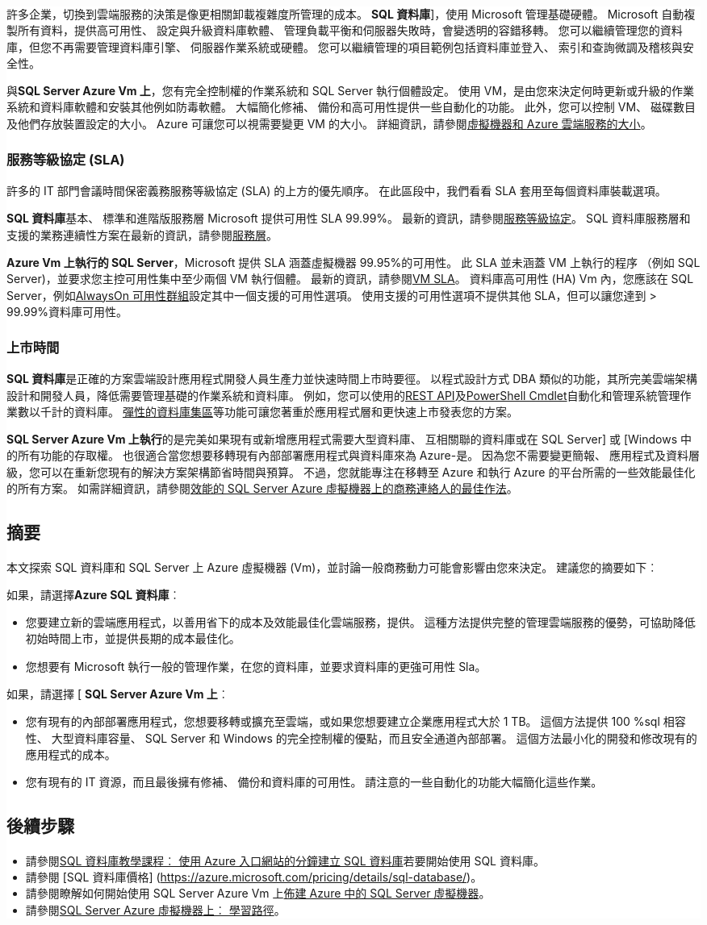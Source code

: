 許多企業，切換到雲端服務的決策是像更相關卸載複雜度所管理的成本。 **SQL 資料庫**]，使用 Microsoft 管理基礎硬體。 Microsoft 自動複製所有資料，提供高可用性、 設定與升級資料庫軟體、 管理負載平衡和伺服器失敗時，會變透明的容錯移轉。 您可以繼續管理您的資料庫，但您不再需要管理資料庫引擎、 伺服器作業系統或硬體。  您可以繼續管理的項目範例包括資料庫並登入、 索引和查詢微調及稽核與安全性。

與**SQL Server Azure Vm 上**，您有完全控制權的作業系統和 SQL Server 執行個體設定。 使用 VM，是由您來決定何時更新或升級的作業系統和資料庫軟體和安裝其他例如防毒軟體。 大幅簡化修補、 備份和高可用性提供一些自動化的功能。 此外，您可以控制 VM、 磁碟數目及他們存放裝置設定的大小。 Azure 可讓您可以視需要變更 VM 的大小。 詳細資訊，請參閱[虛擬機器和 Azure 雲端服務的大小](../virtual-machines/virtual-machines-linux-sizes.md)。 

### <a name="service-level-agreement-sla"></a>服務等級協定 (SLA)

許多的 IT 部門會議時間保密義務服務等級協定 (SLA) 的上方的優先順序。 在此區段中，我們看看 SLA 套用至每個資料庫裝載選項。

**SQL 資料庫**基本、 標準和進階版服務層 Microsoft 提供可用性 SLA 99.99%。 最新的資訊，請參閱[服務等級協定](https://azure.microsoft.com/support/legal/sla/sql-database/)。 SQL 資料庫服務層和支援的業務連續性方案在最新的資訊，請參閱[服務層](sql-database-service-tiers.md)。

**Azure Vm 上執行的 SQL Server**，Microsoft 提供 SLA 涵蓋虛擬機器 99.95%的可用性。 此 SLA 並未涵蓋 VM 上執行的程序 （例如 SQL Server)，並要求您主控可用性集中至少兩個 VM 執行個體。 最新的資訊，請參閱[VM SLA](https://azure.microsoft.com/support/legal/sla/virtual-machines/)。 資料庫高可用性 (HA) Vm 內，您應該在 SQL Server，例如[AlwaysOn 可用性群組](http://blogs.technet.com/b/dataplatforminsider/archive/2014/08/25/sql-server-alwayson-offering-in-microsoft-azure-portal-gallery.aspx)設定其中一個支援的可用性選項。 使用支援的可用性選項不提供其他 SLA，但可以讓您達到 > 99.99%資料庫可用性。

### <a name="market"></a>上市時間

**SQL 資料庫**是正確的方案雲端設計應用程式開發人員生產力並快速時間上市時要徑。 以程式設計方式 DBA 類似的功能，其所完美雲端架構設計和開發人員，降低需要管理基礎的作業系統和資料庫。 例如，您可以使用的[REST API](http://msdn.microsoft.com/library/azure/dn505719.aspx)及[PowerShell Cmdlet](http://msdn.microsoft.com/library/azure/dn546726.aspx)自動化和管理系統管理作業數以千計的資料庫。 [彈性的資料庫集區](sql-database-elastic-pool.md)等功能可讓您著重於應用程式層和更快速上市發表您的方案。

**SQL Server Azure Vm 上執行**的是完美如果現有或新增應用程式需要大型資料庫、 互相關聯的資料庫或在 SQL Server] 或 [Windows 中的所有功能的存取權。 也很適合當您想要移轉現有內部部署應用程式與資料庫來為 Azure-是。 因為您不需要變更簡報、 應用程式及資料層級，您可以在重新您現有的解決方案架構節省時間與預算。 不過，您就能專注在移轉至 Azure 和執行 Azure 的平台所需的一些效能最佳化的所有方案。 如需詳細資訊，請參閱[效能的 SQL Server Azure 虛擬機器上的商務連絡人的最佳作法](../virtual-machines/virtual-machines-windows-sql-performance.md)。

## <a name="summary"></a>摘要

本文探索 SQL 資料庫和 SQL Server 上 Azure 虛擬機器 (Vm)，並討論一般商務動力可能會影響由您來決定。 建議您的摘要如下︰

如果，請選擇**Azure SQL 資料庫**︰

- 您要建立新的雲端應用程式，以善用省下的成本及效能最佳化雲端服務，提供。 這種方法提供完整的管理雲端服務的優勢，可協助降低初始時間上市，並提供長期的成本最佳化。

- 您想要有 Microsoft 執行一般的管理作業，在您的資料庫，並要求資料庫的更強可用性 Sla。



如果，請選擇 [ **SQL Server Azure Vm 上**︰

- 您有現有的內部部署應用程式，您想要移轉或擴充至雲端，或如果您想要建立企業應用程式大於 1 TB。 這個方法提供 100 %sql 相容性、 大型資料庫容量、 SQL Server 和 Windows 的完全控制權的優點，而且安全通道內部部署。 這個方法最小化的開發和修改現有的應用程式的成本。

- 您有現有的 IT 資源，而且最後擁有修補、 備份和資料庫的可用性。 請注意的一些自動化的功能大幅簡化這些作業。 


## <a name="next-steps"></a>後續步驟
- 請參閱[SQL 資料庫教學課程︰ 使用 Azure 入口網站的分鐘建立 SQL 資料庫](sql-database-get-started.md)若要開始使用 SQL 資料庫。
- 請參閱 [SQL 資料庫價格] (https://azure.microsoft.com/pricing/details/sql-database/)。
- 請參閱瞭解如何開始使用 SQL Server Azure Vm 上[佈建 Azure 中的 SQL Server 虛擬機器](../virtual-machines/virtual-machines-windows-portal-sql-server-provision.md)。
- 請參閱[SQL Server Azure 虛擬機器上︰ 學習路徑](https://azure.microsoft.com/documentation/learning-paths/sql-azure-vm/)。
